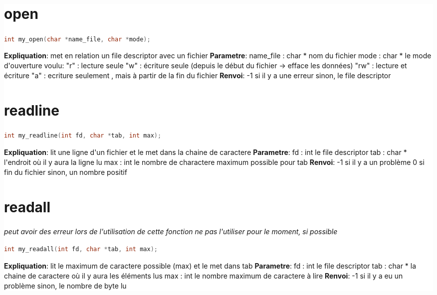 # open
```c
int my_open(char *name_file, char *mode);
```
**Expliquation**:
    met en relation un file descriptor avec un fichier
**Parametre**:
    name_file : char *
                nom du fichier
    mode :      char *
                le mode d'ouverture voulu:
                    "r" : lecture seule
                    "w" : écriture seule (depuis le début du fichier -> efface les données)
                    "rw" : lecture et écriture
                    "a" : ecriture seulement , mais à partir de la fin du fichier
**Renvoi**:
    -1 si il y a une erreur
    sinon, le file descriptor

# readline
```c
int my_readline(int fd, char *tab, int max);
```
**Expliquation**:
    lit une ligne d'un fichier et le met dans la chaine de caractere
**Parametre**:
    fd :    int
            le file descriptor
    tab :   char *
            l'endroit où il y aura la ligne lu
    max :   int
            le nombre de charactere maximum possible pour tab
**Renvoi**:
    -1 si il y a un problème
    0 si fin du fichier
    sinon, un nombre positif


# readall
*peut avoir des erreur lors de l'utilisation de cette fonction*
*ne pas l'utiliser pour le moment, si possible*
```c
int my_readall(int fd, char *tab, int max);
```
**Expliquation**:
    lit le maximum de caractere possible (max) et le met dans tab
**Parametre**:
    fd :    int
            le file descriptor
    tab :   char *
            la chaine de caractere où il y aura les éléments lus
    max :   int
            le nombre maximum de caractere à lire
**Renvoi**:
    -1 si il y a eu un problème
    sinon, le nombre de byte lu
